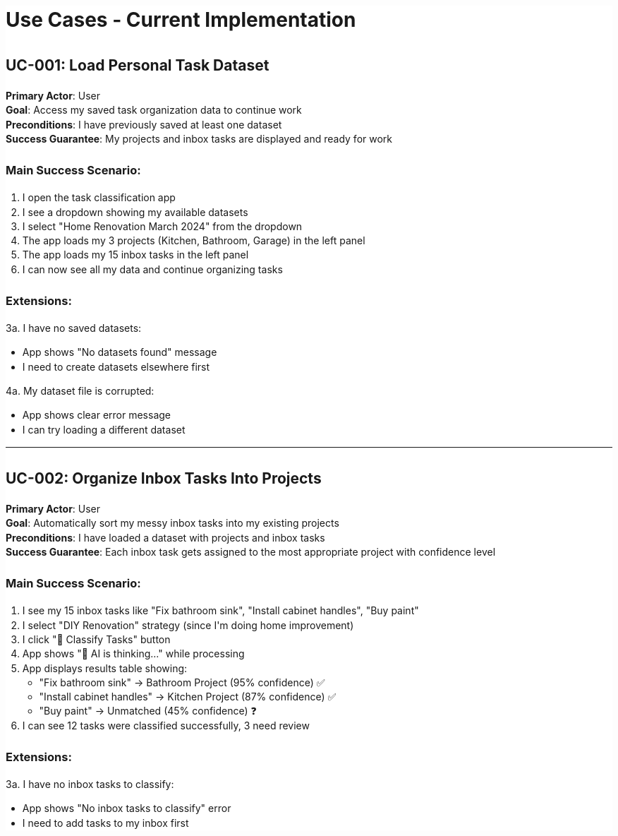 # Use Cases - Current Implementation

## UC-001: Load Personal Task Dataset
**Primary Actor**: User  
**Goal**: Access my saved task organization data to continue work  
**Preconditions**: I have previously saved at least one dataset  
**Success Guarantee**: My projects and inbox tasks are displayed and ready for work  

### Main Success Scenario:
1. I open the task classification app
2. I see a dropdown showing my available datasets
3. I select "Home Renovation March 2024" from the dropdown
4. The app loads my 3 projects (Kitchen, Bathroom, Garage) in the left panel
5. The app loads my 15 inbox tasks in the left panel
6. I can now see all my data and continue organizing tasks

### Extensions:
3a. I have no saved datasets:
   - App shows "No datasets found" message
   - I need to create datasets elsewhere first

4a. My dataset file is corrupted:
   - App shows clear error message
   - I can try loading a different dataset

---

## UC-002: Organize Inbox Tasks Into Projects
**Primary Actor**: User  
**Goal**: Automatically sort my messy inbox tasks into my existing projects  
**Preconditions**: I have loaded a dataset with projects and inbox tasks  
**Success Guarantee**: Each inbox task gets assigned to the most appropriate project with confidence level  

### Main Success Scenario:
1. I see my 15 inbox tasks like "Fix bathroom sink", "Install cabinet handles", "Buy paint"
2. I select "DIY Renovation" strategy (since I'm doing home improvement)
3. I click "🚀 Classify Tasks" button
4. App shows "🤖 AI is thinking..." while processing
5. App displays results table showing:
   - "Fix bathroom sink" → Bathroom Project (95% confidence) ✅
   - "Install cabinet handles" → Kitchen Project (87% confidence) ✅
   - "Buy paint" → Unmatched (45% confidence) ❓
6. I can see 12 tasks were classified successfully, 3 need review

### Extensions:
3a. I have no inbox tasks to classify:
   - App shows "No inbox tasks to classify" error
   - I need to add tasks to my inbox first
